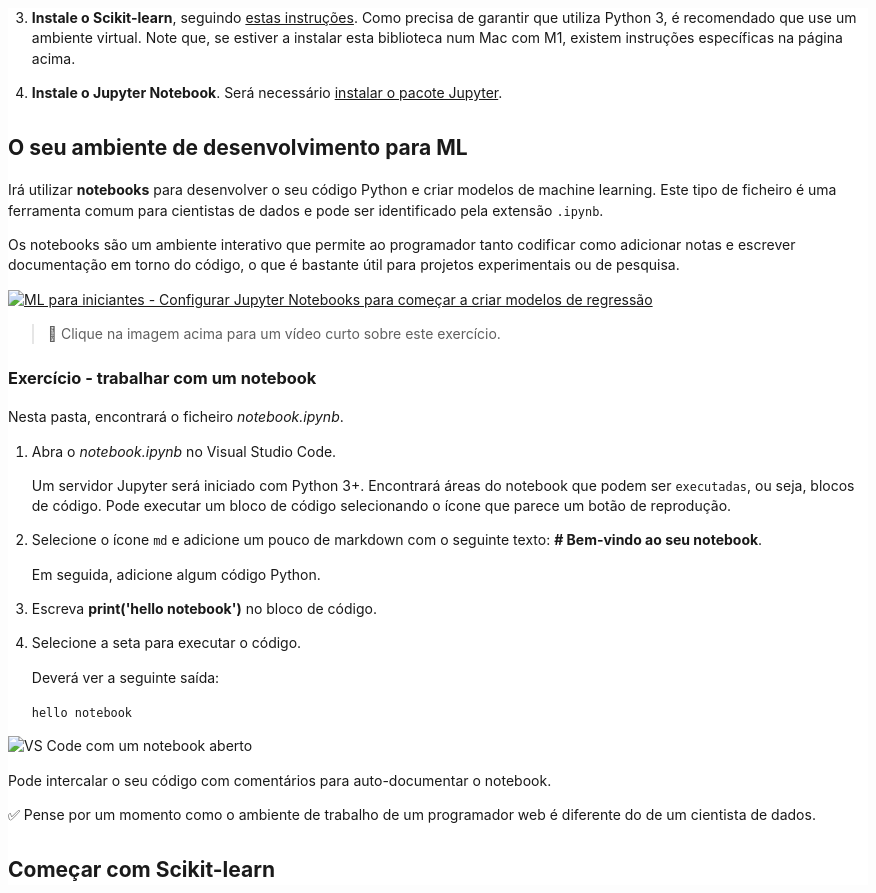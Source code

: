 3. **Instale o Scikit-learn**, seguindo [estas instruções](https://scikit-learn.org/stable/install.html). Como precisa de garantir que utiliza Python 3, é recomendado que use um ambiente virtual. Note que, se estiver a instalar esta biblioteca num Mac com M1, existem instruções específicas na página acima.

4. **Instale o Jupyter Notebook**. Será necessário [instalar o pacote Jupyter](https://pypi.org/project/jupyter/).

## O seu ambiente de desenvolvimento para ML

Irá utilizar **notebooks** para desenvolver o seu código Python e criar modelos de machine learning. Este tipo de ficheiro é uma ferramenta comum para cientistas de dados e pode ser identificado pela extensão `.ipynb`.

Os notebooks são um ambiente interativo que permite ao programador tanto codificar como adicionar notas e escrever documentação em torno do código, o que é bastante útil para projetos experimentais ou de pesquisa.

[![ML para iniciantes - Configurar Jupyter Notebooks para começar a criar modelos de regressão](https://img.youtube.com/vi/7E-jC8FLA2E/0.jpg)](https://youtu.be/7E-jC8FLA2E "ML para iniciantes - Configurar Jupyter Notebooks para começar a criar modelos de regressão")

> 🎥 Clique na imagem acima para um vídeo curto sobre este exercício.

### Exercício - trabalhar com um notebook

Nesta pasta, encontrará o ficheiro _notebook.ipynb_.

1. Abra o _notebook.ipynb_ no Visual Studio Code.

   Um servidor Jupyter será iniciado com Python 3+. Encontrará áreas do notebook que podem ser `executadas`, ou seja, blocos de código. Pode executar um bloco de código selecionando o ícone que parece um botão de reprodução.

2. Selecione o ícone `md` e adicione um pouco de markdown com o seguinte texto: **# Bem-vindo ao seu notebook**.

   Em seguida, adicione algum código Python.

3. Escreva **print('hello notebook')** no bloco de código.
4. Selecione a seta para executar o código.

   Deverá ver a seguinte saída:

    ```output
    hello notebook
    ```

![VS Code com um notebook aberto](../../../../2-Regression/1-Tools/images/notebook.jpg)

Pode intercalar o seu código com comentários para auto-documentar o notebook.

✅ Pense por um momento como o ambiente de trabalho de um programador web é diferente do de um cientista de dados.

## Começar com Scikit-learn
